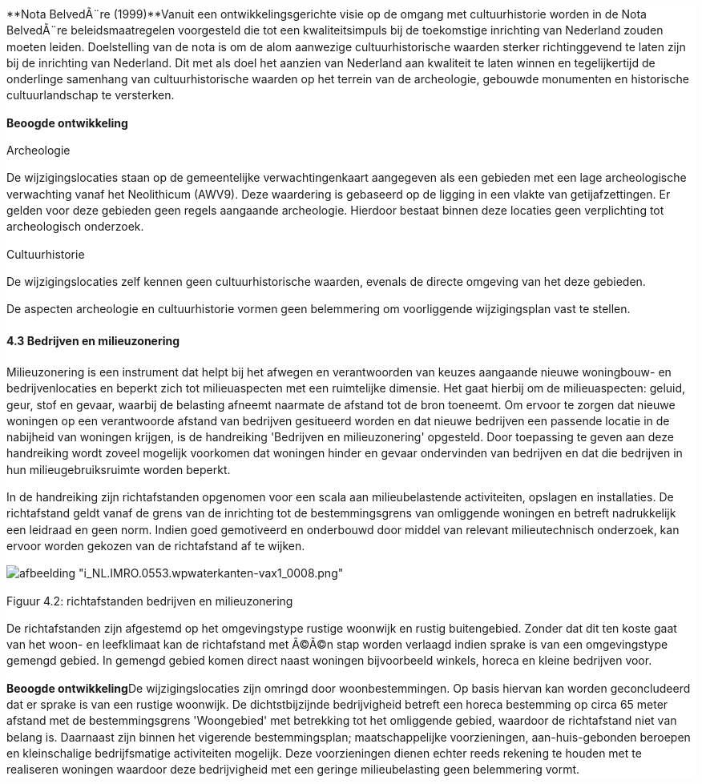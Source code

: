 **Nota BelvedÃ¨re (1999\)**Vanuit een ontwikkelingsgerichte visie op de omgang met cultuurhistorie worden in de Nota BelvedÃ¨re beleidsmaatregelen voorgesteld die tot een kwaliteitsimpuls bij de toekomstige inrichting van Nederland zouden moeten leiden. Doelstelling van de nota is om de alom aanwezige cultuurhistorische waarden sterker richtinggevend te laten zijn bij de inrichting van Nederland. Dit met als doel het aanzien van Nederland aan kwaliteit te laten winnen en tegelijkertijd de onderlinge samenhang van cultuurhistorische waarden op het terrein van de archeologie, gebouwde monumenten en historische cultuurlandschap te versterken.

**Beoogde ontwikkeling**

Archeologie

De wijzigingslocaties staan op de gemeentelijke verwachtingenkaart aangegeven als een gebieden met een lage archeologische verwachting vanaf het Neolithicum (AWV9\). Deze waardering is gebaseerd op de ligging in een vlakte van getijafzettingen. Er gelden voor deze gebieden geen regels aangaande archeologie. Hierdoor bestaat binnen deze locaties geen verplichting tot archeologisch onderzoek.

Cultuurhistorie

De wijzigingslocaties zelf kennen geen cultuurhistorische waarden, evenals de directe omgeving van het deze gebieden.

De aspecten archeologie en cultuurhistorie vormen geen belemmering om voorliggende wijzigingsplan vast te stellen.

#### 4\.3 Bedrijven en milieuzonering

Milieuzonering is een instrument dat helpt bij het afwegen en verantwoorden van keuzes aangaande nieuwe woningbouw\- en bedrijvenlocaties en beperkt zich tot milieuaspecten met een ruimtelijke dimensie. Het gaat hierbij om de milieuaspecten: geluid, geur, stof en gevaar, waarbij de belasting afneemt naarmate de afstand tot de bron toeneemt. Om ervoor te zorgen dat nieuwe woningen op een verantwoorde afstand van bedrijven gesitueerd worden en dat nieuwe bedrijven een passende locatie in de nabijheid van woningen krijgen, is de handreiking 'Bedrijven en milieuzonering' opgesteld. Door toepassing te geven aan deze handreiking wordt zoveel mogelijk voorkomen dat woningen hinder en gevaar ondervinden van bedrijven en dat die bedrijven in hun milieugebruiksruimte worden beperkt.

In de handreiking zijn richtafstanden opgenomen voor een scala aan milieubelastende activiteiten, opslagen en installaties. De richtafstand geldt vanaf de grens van de inrichting tot de bestemmingsgrens van omliggende woningen en betreft nadrukkelijk een leidraad en geen norm. Indien goed gemotiveerd en onderbouwd door middel van relevant milieutechnisch onderzoek, kan ervoor worden gekozen van de richtafstand af te wijken.

![afbeelding "i_NL.IMRO.0553.wpwaterkanten-vax1_0008.png"](i_NL.IMRO.0553.wpwaterkanten-vax1_0008.png)

Figuur 4\.2: richtafstanden bedrijven en milieuzonering

De richtafstanden zijn afgestemd op het omgevingstype rustige woonwijk en rustig buitengebied. Zonder dat dit ten koste gaat van het woon\- en leefklimaat kan de richtafstand met Ã©Ã©n stap worden verlaagd indien sprake is van een omgevingstype gemengd gebied. In gemengd gebied komen direct naast woningen bijvoorbeeld winkels, horeca en kleine bedrijven voor.

**Beoogde ontwikkeling**De wijzigingslocaties zijn omringd door woonbestemmingen. Op basis hiervan kan worden geconcludeerd dat er sprake is van een rustige woonwijk. De dichtstbijzijnde bedrijvigheid betreft een horeca bestemming op circa 65 meter afstand met de bestemmingsgrens 'Woongebied' met betrekking tot het omliggende gebied, waardoor de richtafstand niet van belang is. Daarnaast zijn binnen het vigerende bestemmingsplan; maatschappelijke voorzieningen, aan\-huis\-gebonden beroepen en kleinschalige bedrijfsmatige activiteiten mogelijk. Deze voorzieningen dienen echter reeds rekening te houden met te realiseren woningen waardoor deze bedrijvigheid met een geringe milieubelasting geen belemmering vormt.
